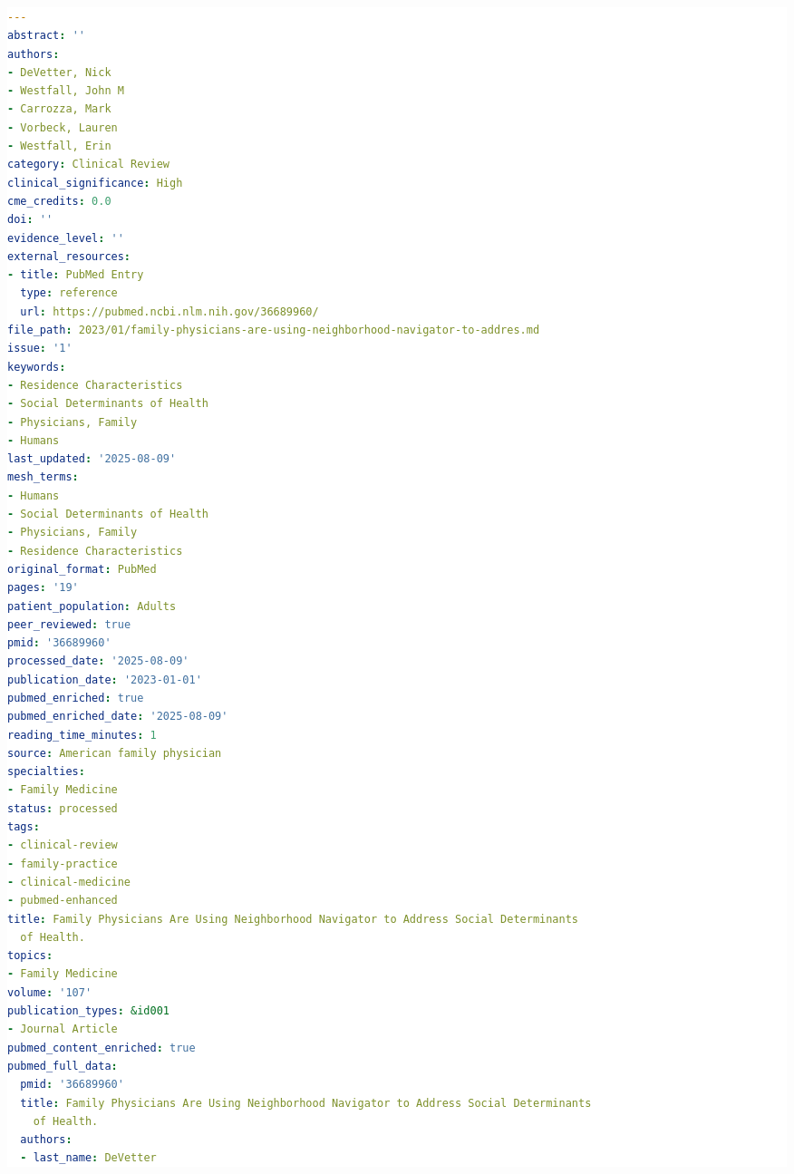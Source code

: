 ```yaml
---
abstract: ''
authors:
- DeVetter, Nick
- Westfall, John M
- Carrozza, Mark
- Vorbeck, Lauren
- Westfall, Erin
category: Clinical Review
clinical_significance: High
cme_credits: 0.0
doi: ''
evidence_level: ''
external_resources:
- title: PubMed Entry
  type: reference
  url: https://pubmed.ncbi.nlm.nih.gov/36689960/
file_path: 2023/01/family-physicians-are-using-neighborhood-navigator-to-addres.md
issue: '1'
keywords:
- Residence Characteristics
- Social Determinants of Health
- Physicians, Family
- Humans
last_updated: '2025-08-09'
mesh_terms:
- Humans
- Social Determinants of Health
- Physicians, Family
- Residence Characteristics
original_format: PubMed
pages: '19'
patient_population: Adults
peer_reviewed: true
pmid: '36689960'
processed_date: '2025-08-09'
publication_date: '2023-01-01'
pubmed_enriched: true
pubmed_enriched_date: '2025-08-09'
reading_time_minutes: 1
source: American family physician
specialties:
- Family Medicine
status: processed
tags:
- clinical-review
- family-practice
- clinical-medicine
- pubmed-enhanced
title: Family Physicians Are Using Neighborhood Navigator to Address Social Determinants
  of Health.
topics:
- Family Medicine
volume: '107'
publication_types: &id001
- Journal Article
pubmed_content_enriched: true
pubmed_full_data:
  pmid: '36689960'
  title: Family Physicians Are Using Neighborhood Navigator to Address Social Determinants
    of Health.
  authors:
  - last_name: DeVetter
```